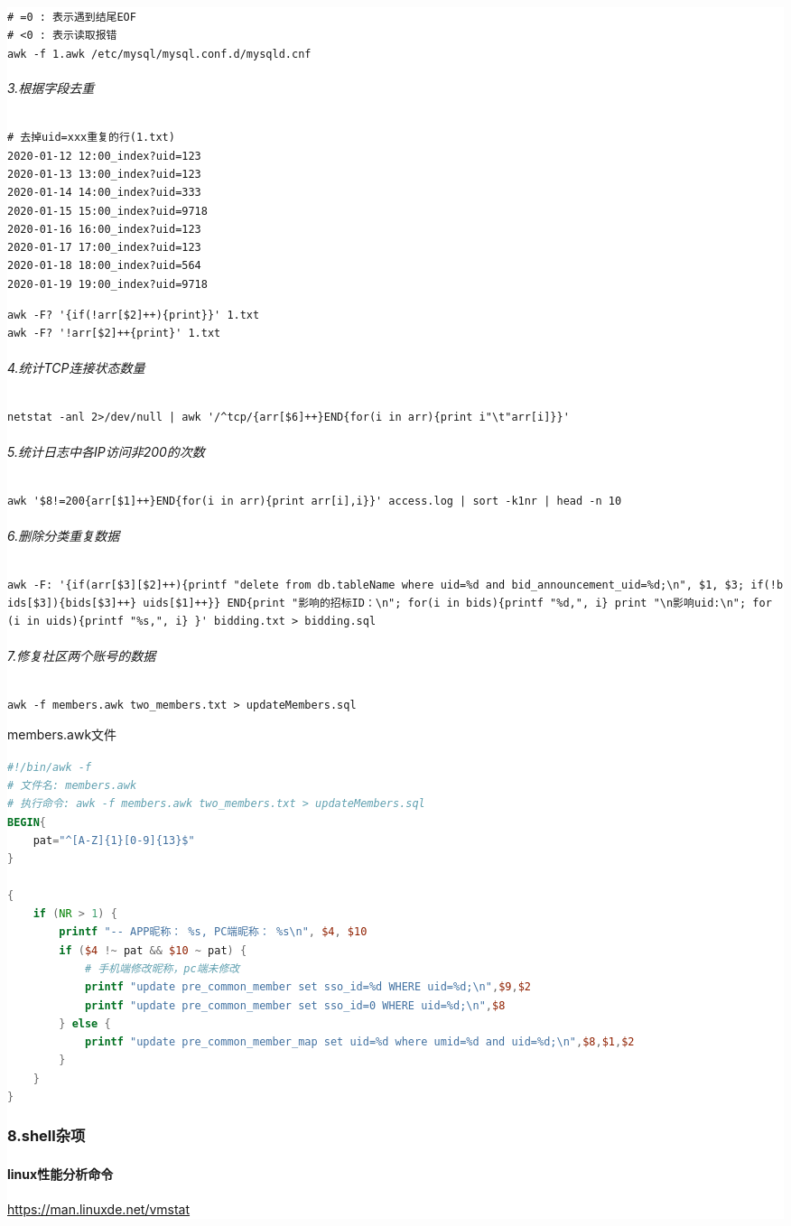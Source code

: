 ```shell
# =0 : 表示遇到结尾EOF
# <0 : 表示读取报错
awk -f 1.awk /etc/mysql/mysql.conf.d/mysqld.cnf
```
###### 3.根据字段去重
```shell
# 去掉uid=xxx重复的行(1.txt)
2020-01-12 12:00_index?uid=123
2020-01-13 13:00_index?uid=123
2020-01-14 14:00_index?uid=333
2020-01-15 15:00_index?uid=9718
2020-01-16 16:00_index?uid=123
2020-01-17 17:00_index?uid=123
2020-01-18 18:00_index?uid=564
2020-01-19 19:00_index?uid=9718
```
```shell
awk -F? '{if(!arr[$2]++){print}}' 1.txt
awk -F? '!arr[$2]++{print}' 1.txt
```
###### 4.统计TCP连接状态数量
```shell
netstat -anl 2>/dev/null | awk '/^tcp/{arr[$6]++}END{for(i in arr){print i"\t"arr[i]}}'
```
###### 5.统计日志中各IP访问非200的次数
```shell
awk '$8!=200{arr[$1]++}END{for(i in arr){print arr[i],i}}' access.log | sort -k1nr | head -n 10
```
###### 6.删除分类重复数据
```
awk -F: '{if(arr[$3][$2]++){printf "delete from db.tableName where uid=%d and bid_announcement_uid=%d;\n", $1, $3; if(!bids[$3]){bids[$3]++} uids[$1]++}} END{print "影响的招标ID：\n"; for(i in bids){printf "%d,", i} print "\n影响uid:\n"; for (i in uids){printf "%s,", i} }' bidding.txt > bidding.sql
```
###### 7.修复社区两个账号的数据
```shell
awk -f members.awk two_members.txt > updateMembers.sql
```
members.awk文件
```awk
#!/bin/awk -f
# 文件名: members.awk
# 执行命令: awk -f members.awk two_members.txt > updateMembers.sql
BEGIN{
	pat="^[A-Z]{1}[0-9]{13}$"
}

{
	if (NR > 1) {
		printf "-- APP昵称： %s, PC端昵称： %s\n", $4, $10
		if ($4 !~ pat && $10 ~ pat) {
			# 手机端修改昵称，pc端未修改
			printf "update pre_common_member set sso_id=%d WHERE uid=%d;\n",$9,$2
			printf "update pre_common_member set sso_id=0 WHERE uid=%d;\n",$8
		} else {
			printf "update pre_common_member_map set uid=%d where umid=%d and uid=%d;\n",$8,$1,$2
		}	
	}
}
```
### 8.shell杂项
#### linux性能分析命令
https://man.linuxde.net/vmstat

